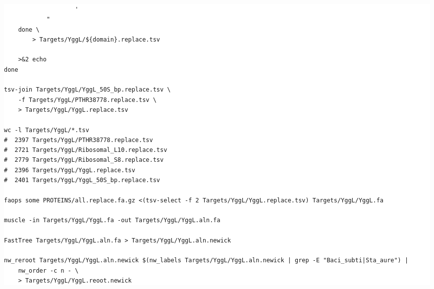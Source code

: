 ```shell
                    '
            "
    done \
        > Targets/YggL/${domain}.replace.tsv

    >&2 echo
done

tsv-join Targets/YggL/YggL_50S_bp.replace.tsv \
    -f Targets/YggL/PTHR38778.replace.tsv \
    > Targets/YggL/YggL.replace.tsv

wc -l Targets/YggL/*.tsv
#  2397 Targets/YggL/PTHR38778.replace.tsv
#  2721 Targets/YggL/Ribosomal_L10.replace.tsv
#  2779 Targets/YggL/Ribosomal_S8.replace.tsv
#  2396 Targets/YggL/YggL.replace.tsv
#  2401 Targets/YggL/YggL_50S_bp.replace.tsv

faops some PROTEINS/all.replace.fa.gz <(tsv-select -f 2 Targets/YggL/YggL.replace.tsv) Targets/YggL/YggL.fa

muscle -in Targets/YggL/YggL.fa -out Targets/YggL/YggL.aln.fa

FastTree Targets/YggL/YggL.aln.fa > Targets/YggL/YggL.aln.newick

nw_reroot Targets/YggL/YggL.aln.newick $(nw_labels Targets/YggL/YggL.aln.newick | grep -E "Baci_subti|Sta_aure") |
    nw_order -c n - \
    > Targets/YggL/YggL.reoot.newick

```
